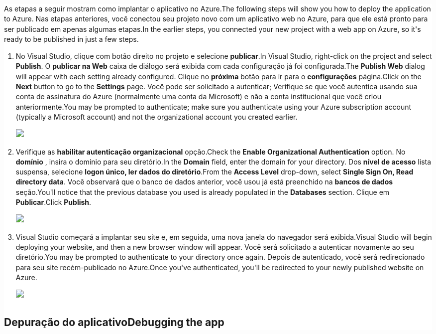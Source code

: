 <span data-ttu-id="d74a7-192">As etapas a seguir mostram como implantar o aplicativo no Azure.</span><span class="sxs-lookup"><span data-stu-id="d74a7-192">The following steps will show you how to deploy the application to Azure.</span></span> <span data-ttu-id="d74a7-193">Nas etapas anteriores, você conectou seu projeto novo com um aplicativo web no Azure, para que ele está pronto para ser publicado em apenas algumas etapas.</span><span class="sxs-lookup"><span data-stu-id="d74a7-193">In the earlier steps, you connected your new project with a web app on Azure, so it's ready to be published in just a few steps.</span></span>

1. <span data-ttu-id="d74a7-194">No Visual Studio, clique com botão direito no projeto e selecione **publicar**.</span><span class="sxs-lookup"><span data-stu-id="d74a7-194">In Visual Studio, right-click on the project and select **Publish**.</span></span> <span data-ttu-id="d74a7-195">O **publicar na Web** caixa de diálogo será exibida com cada configuração já foi configurada.</span><span class="sxs-lookup"><span data-stu-id="d74a7-195">The **Publish Web** dialog will appear with each setting already configured.</span></span> <span data-ttu-id="d74a7-196">Clique no **próxima** botão para ir para o **configurações** página.</span><span class="sxs-lookup"><span data-stu-id="d74a7-196">Click on the **Next** button to go to the **Settings** page.</span></span> <span data-ttu-id="d74a7-197">Você pode ser solicitado a autenticar; Verifique se que você autentica usando sua conta de assinatura do Azure (normalmente uma conta da Microsoft) e não a conta institucional que você criou anteriormente.</span><span class="sxs-lookup"><span data-stu-id="d74a7-197">You may be prompted to authenticate; make sure you authenticate using your Azure subscription account (typically a Microsoft account) and not the organizational account you created earlier.</span></span>  
  
    ![](developing-aspnet-apps-with-windows-azure-active-directory/_static/image16.png)
2. <span data-ttu-id="d74a7-198">Verifique as **habilitar autenticação organizacional** opção.</span><span class="sxs-lookup"><span data-stu-id="d74a7-198">Check the **Enable Organizational Authentication** option.</span></span> <span data-ttu-id="d74a7-199">No **domínio** , insira o domínio para seu diretório.</span><span class="sxs-lookup"><span data-stu-id="d74a7-199">In the **Domain** field, enter the domain for your directory.</span></span> <span data-ttu-id="d74a7-200">Dos **nível de acesso** lista suspensa, selecione **logon único, ler dados do diretório**.</span><span class="sxs-lookup"><span data-stu-id="d74a7-200">From the **Access Level** drop-down, select **Single Sign On, Read directory data**.</span></span> <span data-ttu-id="d74a7-201">Você observará que o banco de dados anterior, você usou já está preenchido na **bancos de dados** seção.</span><span class="sxs-lookup"><span data-stu-id="d74a7-201">You'll notice that the previous database you used is already populated in the **Databases** section.</span></span> <span data-ttu-id="d74a7-202">Clique em **Publicar**.</span><span class="sxs-lookup"><span data-stu-id="d74a7-202">Click **Publish**.</span></span>  
  
    ![](developing-aspnet-apps-with-windows-azure-active-directory/_static/image17.png)
3. <span data-ttu-id="d74a7-203">Visual Studio começará a implantar seu site e, em seguida, uma nova janela do navegador será exibida.</span><span class="sxs-lookup"><span data-stu-id="d74a7-203">Visual Studio will begin deploying your website, and then a new browser window will appear.</span></span> <span data-ttu-id="d74a7-204">Você será solicitado a autenticar novamente ao seu diretório.</span><span class="sxs-lookup"><span data-stu-id="d74a7-204">You may be prompted to authenticate to your directory once again.</span></span> <span data-ttu-id="d74a7-205">Depois de autenticado, você será redirecionado para seu site recém-publicado no Azure.</span><span class="sxs-lookup"><span data-stu-id="d74a7-205">Once you've authenticated, you'll be redirected to your newly published website on Azure.</span></span>  
  
    ![](developing-aspnet-apps-with-windows-azure-active-directory/_static/image18.png)

<a id="dbg"></a>
## <a name="debugging-the-app"></a><span data-ttu-id="d74a7-206">Depuração do aplicativo</span><span class="sxs-lookup"><span data-stu-id="d74a7-206">Debugging the app</span></span>
